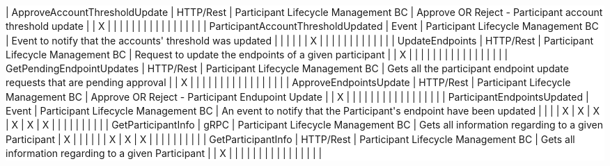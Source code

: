 | ApproveAccountThresholdUpdate                        | HTTP/Rest   | Participant Lifecycle Management BC | Approve OR Reject - Participant account threshold update                                                                                                                                        |                    | X                      |                                     |              |                        |                |                   |                        |                              |                           |               |           |                     |                     |                        |                      |                      |
| ParticipantAccountThresholdUpdated                   | Event       | Participant Lifecycle Management BC | Event to notify that the accounts' threshold was updated                                                                                                                                        |                    |                        |                                     |              |                        | X              |                   |                        |                              |                           |               |           |                     |                     |                        |                      |                      |
| UpdateEndpoints                                      | HTTP/Rest   | Participant Lifecycle Management BC | Request to update the endpoints of a given participant                                                                                                                                          |                    | X                      |                                     |              |                        |                |                   |                        |                              |                           |               |           |                     |                     |                        |                      |                      |
| GetPendingEndpointUpdates                            | HTTP/Rest   | Participant Lifecycle Management BC | Gets all the participant endpoint update requests that are pending approval                                                                                                                     |                    | X                      |                                     |              |                        |                |                   |                        |                              |                           |               |           |                     |                     |                        |                      |                      |
| ApproveEndpointsUpdate                               | HTTP/Rest   | Participant Lifecycle Management BC | Approve OR Reject - Participant Endupoint Update                                                                                                                                                |                    | X                      |                                     |              |                        |                |                   |                        |                              |                           |               |           |                     |                     |                        |                      |                      |
| ParticipantEndpointsUpdated                          | Event       | Participant Lifecycle Management BC | An event to notify that the Participant's endpoint have been updated                                                                                                                            |                    |                        |                                     | X            | X                      | X              | X                 | X                      | X                            |                           |               |           |                     |                     |                        |                      |                      |
| GetParticipantInfo                                   | gRPC        | Participant Lifecycle Management BC | Gets all information regarding to a given Participant                                                                                                                                           | X                  |                        |                                     |              |                        |                | X                 | X                      | X                            |                           |               |           |                     |                     |                        |                      |                      |
| GetParticipantInfo                                   | HTTP/Rest   | Participant Lifecycle Management BC | Gets all information regarding to a given Participant                                                                                                                                           |                    | X                      |                                     |              |                        |                |                   |                        |                              |                           |               |           |                     |                     |                        |                      |                      |